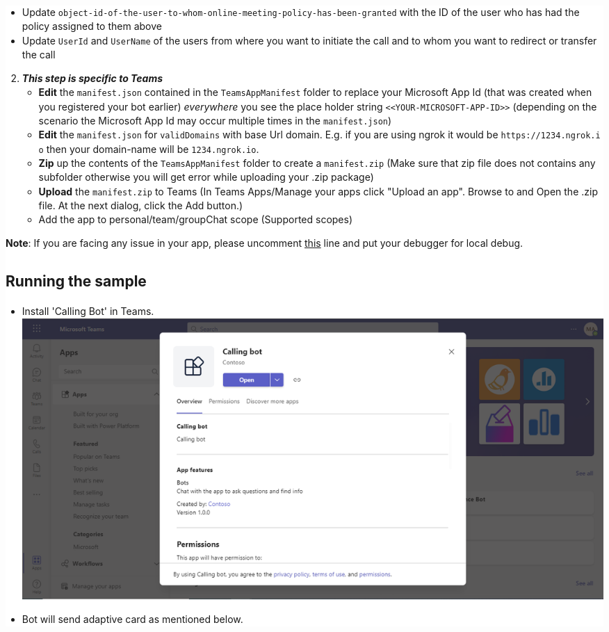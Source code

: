 - Update `object-id-of-the-user-to-whom-online-meeting-policy-has-been-granted` with the ID of the user who has had the policy assigned to them above
- Update `UserId` and `UserName` of the users from where you want to initiate the call and to whom you want to redirect or transfer the call

2. __*This step is specific to Teams*__
    - **Edit** the `manifest.json` contained in the  `TeamsAppManifest` folder to replace your Microsoft App Id (that was created when you registered your bot earlier) *everywhere* you see the place holder string `<<YOUR-MICROSOFT-APP-ID>>` (depending on the scenario the Microsoft App Id may occur multiple times in the `manifest.json`)
   - **Edit** the `manifest.json` for `validDomains` with base Url domain. E.g. if you are using ngrok it would be `https://1234.ngrok.io` then your domain-name will be `1234.ngrok.io`.
    - **Zip** up the contents of the `TeamsAppManifest` folder to create a `manifest.zip` (Make sure that zip file does not contains any subfolder otherwise you will get error while uploading your .zip package)
    - **Upload** the `manifest.zip` to Teams (In Teams Apps/Manage your apps click "Upload an app". Browse to and Open the .zip file. At the next dialog, click the Add button.)
    - Add the app to personal/team/groupChat scope (Supported scopes)

**Note**: If you are facing any issue in your app, please uncomment [this](https://github.com/OfficeDev/Microsoft-Teams-Samples/blob/main/samples/bot-calling-meeting/csharp/Source/CallingBotSample/AdapterWithErrorHandler.cs#L22) line and put your debugger for local debug.

 ## Running the sample

* Install 'Calling Bot' in Teams.
![CallingBotInstallation ](Images/CallingBotInstallation.PNG)

* Bot will send adaptive card as mentioned below.